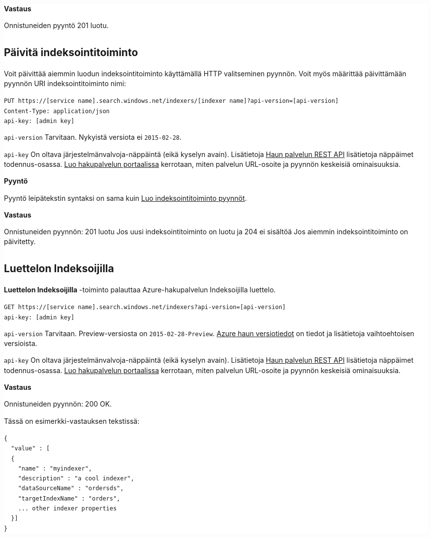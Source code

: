 **Vastaus**

Onnistuneiden pyyntö 201 luotu.


<a name="UpdateIndexer"></a>
## <a name="update-indexer"></a>Päivitä indeksointitoiminto ##

Voit päivittää aiemmin luodun indeksointitoiminto käyttämällä HTTP valitseminen pyynnön. Voit myös määrittää päivittämään pyynnön URI indeksointitoiminto nimi:

    PUT https://[service name].search.windows.net/indexers/[indexer name]?api-version=[api-version]
    Content-Type: application/json
    api-key: [admin key]

`api-version` Tarvitaan. Nykyistä versiota ei `2015-02-28`. 

`api-key` On oltava järjestelmänvalvoja-näppäintä (eikä kyselyn avain). Lisätietoja [Haun palvelun REST API](https://msdn.microsoft.com/library/azure/dn798935.aspx) lisätietoja näppäimet todennus-osassa. [Luo hakupalvelun portaalissa](search-create-service-portal.md) kerrotaan, miten palvelun URL-osoite ja pyynnön keskeisiä ominaisuuksia.

**Pyyntö**

Pyyntö leipätekstin syntaksi on sama kuin [Luo indeksointitoiminto pyynnöt](#CreateIndexerRequestSyntax).

**Vastaus**

Onnistuneiden pyynnön: 201 luotu Jos uusi indeksointitoiminto on luotu ja 204 ei sisältöä Jos aiemmin indeksointitoiminto on päivitetty.


<a name="ListIndexers"></a>
## <a name="list-indexers"></a>Luettelon Indeksoijilla ##

**Luettelon Indeksoijilla** -toiminto palauttaa Azure-hakupalvelun Indeksoijilla luettelo. 

    GET https://[service name].search.windows.net/indexers?api-version=[api-version]
    api-key: [admin key]


`api-version` Tarvitaan. Preview-versiosta on `2015-02-28-Preview`. [Azure haun versiotiedot](https://msdn.microsoft.com/library/azure/dn864560.aspx) on tiedot ja lisätietoja vaihtoehtoisen versioista.

`api-key` On oltava järjestelmänvalvoja-näppäintä (eikä kyselyn avain). Lisätietoja [Haun palvelun REST API](https://msdn.microsoft.com/library/azure/dn798935.aspx) lisätietoja näppäimet todennus-osassa. [Luo hakupalvelun portaalissa](search-create-service-portal.md) kerrotaan, miten palvelun URL-osoite ja pyynnön keskeisiä ominaisuuksia.

**Vastaus**

Onnistuneiden pyynnön: 200 OK.

Tässä on esimerkki-vastauksen tekstissä:

    {
      "value" : [
      {
        "name" : "myindexer",
        "description" : "a cool indexer",
        "dataSourceName" : "ordersds",
        "targetIndexName" : "orders",
        ... other indexer properties
      }]
    }
